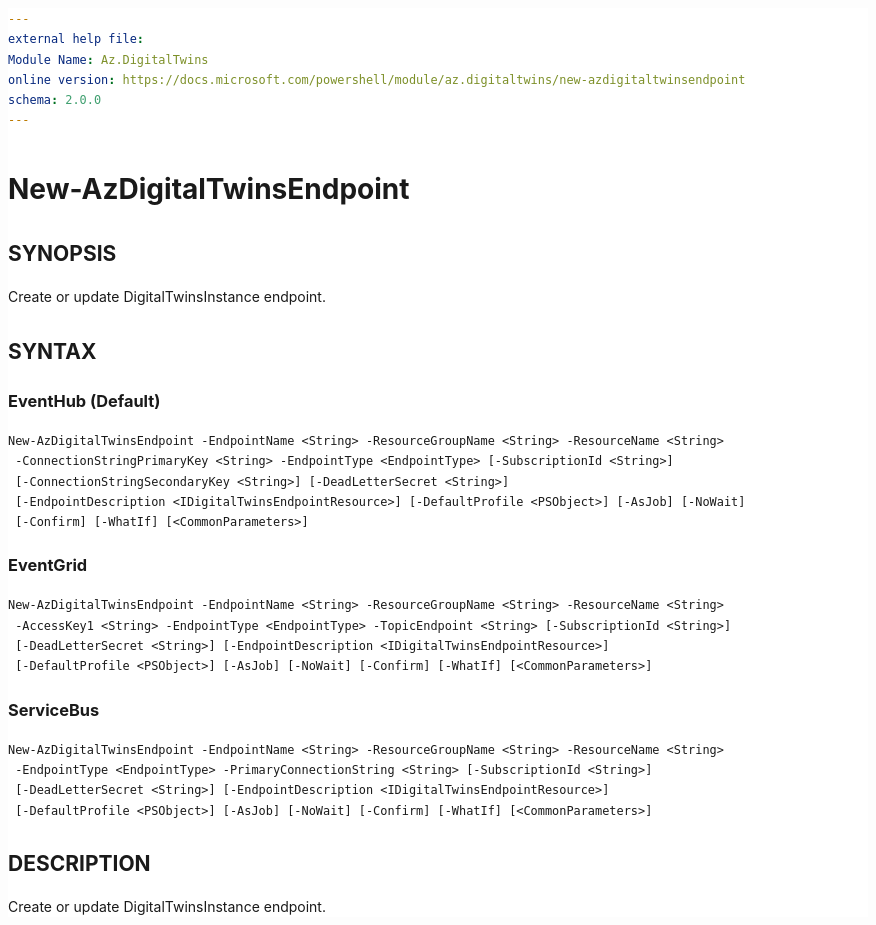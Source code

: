 ```yaml
---
external help file:
Module Name: Az.DigitalTwins
online version: https://docs.microsoft.com/powershell/module/az.digitaltwins/new-azdigitaltwinsendpoint
schema: 2.0.0
---
```


# New-AzDigitalTwinsEndpoint

## SYNOPSIS
Create or update DigitalTwinsInstance endpoint.

## SYNTAX

### EventHub (Default)
```
New-AzDigitalTwinsEndpoint -EndpointName <String> -ResourceGroupName <String> -ResourceName <String>
 -ConnectionStringPrimaryKey <String> -EndpointType <EndpointType> [-SubscriptionId <String>]
 [-ConnectionStringSecondaryKey <String>] [-DeadLetterSecret <String>]
 [-EndpointDescription <IDigitalTwinsEndpointResource>] [-DefaultProfile <PSObject>] [-AsJob] [-NoWait]
 [-Confirm] [-WhatIf] [<CommonParameters>]
```

### EventGrid
```
New-AzDigitalTwinsEndpoint -EndpointName <String> -ResourceGroupName <String> -ResourceName <String>
 -AccessKey1 <String> -EndpointType <EndpointType> -TopicEndpoint <String> [-SubscriptionId <String>]
 [-DeadLetterSecret <String>] [-EndpointDescription <IDigitalTwinsEndpointResource>]
 [-DefaultProfile <PSObject>] [-AsJob] [-NoWait] [-Confirm] [-WhatIf] [<CommonParameters>]
```

### ServiceBus
```
New-AzDigitalTwinsEndpoint -EndpointName <String> -ResourceGroupName <String> -ResourceName <String>
 -EndpointType <EndpointType> -PrimaryConnectionString <String> [-SubscriptionId <String>]
 [-DeadLetterSecret <String>] [-EndpointDescription <IDigitalTwinsEndpointResource>]
 [-DefaultProfile <PSObject>] [-AsJob] [-NoWait] [-Confirm] [-WhatIf] [<CommonParameters>]
```

## DESCRIPTION
Create or update DigitalTwinsInstance endpoint.
